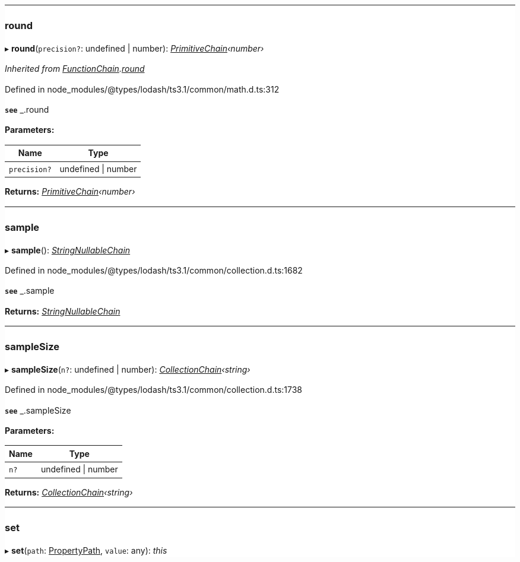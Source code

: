 ___

###  round

▸ **round**(`precision?`: undefined | number): *[PrimitiveChain](____index_.primitivechain.md)‹number›*

*Inherited from [FunctionChain](____index_.functionchain.md).[round](____index_.functionchain.md#round)*

Defined in node_modules/@types/lodash/ts3.1/common/math.d.ts:312

**`see`** _.round

**Parameters:**

Name | Type |
------ | ------ |
`precision?` | undefined &#124; number |

**Returns:** *[PrimitiveChain](____index_.primitivechain.md)‹number›*

___

###  sample

▸ **sample**(): *[StringNullableChain](____index_.stringnullablechain.md)*

Defined in node_modules/@types/lodash/ts3.1/common/collection.d.ts:1682

**`see`** _.sample

**Returns:** *[StringNullableChain](____index_.stringnullablechain.md)*

___

###  sampleSize

▸ **sampleSize**(`n?`: undefined | number): *[CollectionChain](____index_.collectionchain.md)‹string›*

Defined in node_modules/@types/lodash/ts3.1/common/collection.d.ts:1738

**`see`** _.sampleSize

**Parameters:**

Name | Type |
------ | ------ |
`n?` | undefined &#124; number |

**Returns:** *[CollectionChain](____index_.collectionchain.md)‹string›*

___

###  set

▸ **set**(`path`: [PropertyPath](../modules/____index_.md#propertypath), `value`: any): *this*
